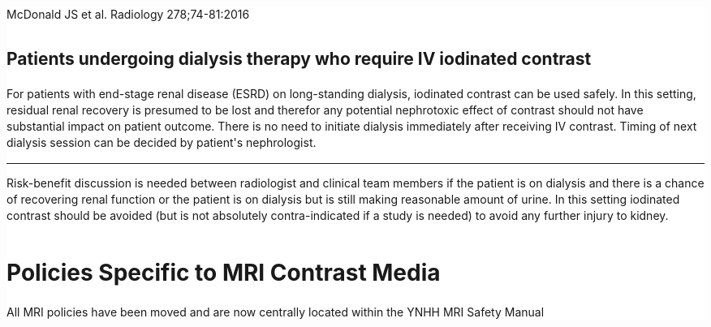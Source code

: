 McDonald JS et al. Radiology 278;74-81:2016

## Patients undergoing dialysis therapy who require IV iodinated contrast

For patients with end-stage renal disease (ESRD) on long-standing dialysis, iodinated contrast can be used safely. In this setting, residual renal recovery is presumed to be lost and therefor any potential nephrotoxic effect of contrast should not have substantial impact on patient outcome. There is no need to initiate dialysis immediately after receiving IV contrast. Timing of next dialysis session can be decided by patient's nephrologist.

---

Risk-benefit discussion is needed between radiologist and clinical team members if the patient is on dialysis and there is a chance of recovering renal function or the patient is on dialysis but is still making reasonable amount of urine. In this setting iodinated contrast should be avoided (but is not absolutely contra-indicated if a study is needed) to avoid any further injury to kidney.

# Policies Specific to MRI Contrast Media 

All MRI policies have been moved and are now centrally located within the YNHH MRI Safety Manual